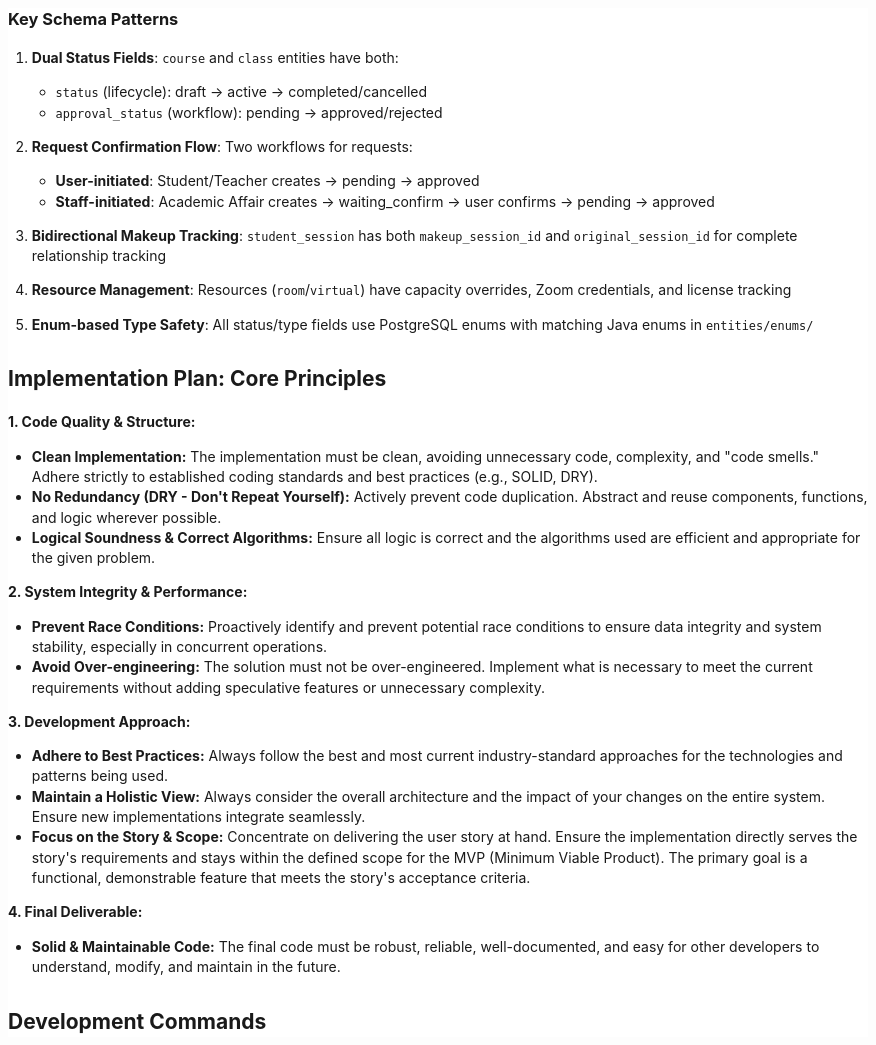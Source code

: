 ### Key Schema Patterns

1. **Dual Status Fields**: `course` and `class` entities have both:
   - `status` (lifecycle): draft → active → completed/cancelled
   - `approval_status` (workflow): pending → approved/rejected

2. **Request Confirmation Flow**: Two workflows for requests:
   - **User-initiated**: Student/Teacher creates → pending → approved
   - **Staff-initiated**: Academic Affair creates → waiting_confirm → user confirms → pending → approved

3. **Bidirectional Makeup Tracking**: `student_session` has both `makeup_session_id` and `original_session_id` for complete relationship tracking

4. **Resource Management**: Resources (`room`/`virtual`) have capacity overrides, Zoom credentials, and license tracking

5. **Enum-based Type Safety**: All status/type fields use PostgreSQL enums with matching Java enums in `entities/enums/`

## **Implementation Plan: Core Principles**

**1. Code Quality & Structure:**

- **Clean Implementation:** The implementation must be clean, avoiding unnecessary code, complexity, and "code smells." Adhere strictly to established coding standards and best practices (e.g., SOLID, DRY).
- **No Redundancy (DRY - Don't Repeat Yourself):** Actively prevent code duplication. Abstract and reuse components, functions, and logic wherever possible.
- **Logical Soundness & Correct Algorithms:** Ensure all logic is correct and the algorithms used are efficient and appropriate for the given problem.

**2. System Integrity & Performance:**

- **Prevent Race Conditions:** Proactively identify and prevent potential race conditions to ensure data integrity and system stability, especially in concurrent operations.
- **Avoid Over-engineering:** The solution must not be over-engineered. Implement what is necessary to meet the current requirements without adding speculative features or unnecessary complexity.

**3. Development Approach:**

- **Adhere to Best Practices:** Always follow the best and most current industry-standard approaches for the technologies and patterns being used.
- **Maintain a Holistic View:** Always consider the overall architecture and the impact of your changes on the entire system. Ensure new implementations integrate seamlessly.
- **Focus on the Story & Scope:** Concentrate on delivering the user story at hand. Ensure the implementation directly serves the story's requirements and stays within the defined scope for the MVP (Minimum Viable Product). The primary goal is a functional, demonstrable feature that meets the story's acceptance criteria.

**4. Final Deliverable:**

- **Solid & Maintainable Code:** The final code must be robust, reliable, well-documented, and easy for other developers to understand, modify, and maintain in the future.

## Development Commands
